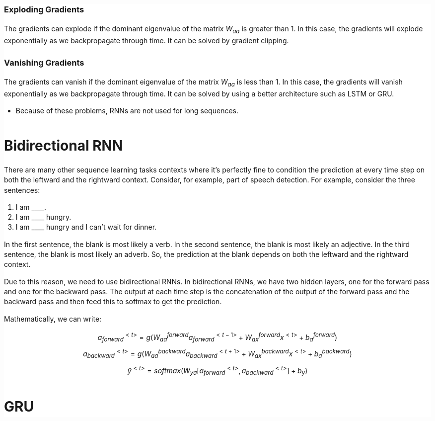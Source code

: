 ### Exploding Gradients

The gradients can explode if the dominant eigenvalue of the matrix $W_{aa}$ is greater than 1. In this case, the gradients will explode exponentially as we backpropagate through time. It can be solved by gradient clipping.

### Vanishing Gradients

The gradients can vanish if the dominant eigenvalue of the matrix $W_{aa}$ is less than 1. In this case, the gradients will vanish exponentially as we backpropagate through time. It can be solved by using a better architecture such as LSTM or GRU.

- Because of these problems, RNNs are not used for long sequences.

# Bidirectional RNN

There are many other sequence learning tasks contexts where it’s perfectly fine to condition the prediction at every time step on both the leftward and the rightward context. Consider, for example, part of speech detection. For example, consider the three sentences:

1. I am ____.
2. I am ____ hungry.
3. I am ____ hungry and I can’t wait for dinner.

In the first sentence, the blank is most likely a verb. In the second sentence, the blank is most likely an adjective. In the third sentence, the blank is most likely an adverb. So, the prediction at the blank depends on both the leftward and the rightward context.

Due to this reason, we need to use bidirectional RNNs. In bidirectional RNNs, we have two hidden layers, one for the forward pass and one for the backward pass. The output at each time step is the concatenation of the output of the forward pass and the backward pass and then feed this to softmax to get the prediction.

Mathematically, we can write:

$$ a^{<t>}_{forward} = g(W_{aa}^{forward} a^{<t-1>}_{forward} + W_{ax}^{forward} x^{<t>} + b_{a}^{forward}) $$
$$ a^{<t>}_{backward} = g(W_{aa}^{backward} a^{<t+1>}_{backward} + W_{ax}^{backward} x^{<t>} + b_{a}^{backward}) $$
$$ \hat{y}^{<t>} = softmax(W_{ya} [a^{<t>}_{forward}, a^{<t>}_{backward}] + b_y) $$


# GRU
